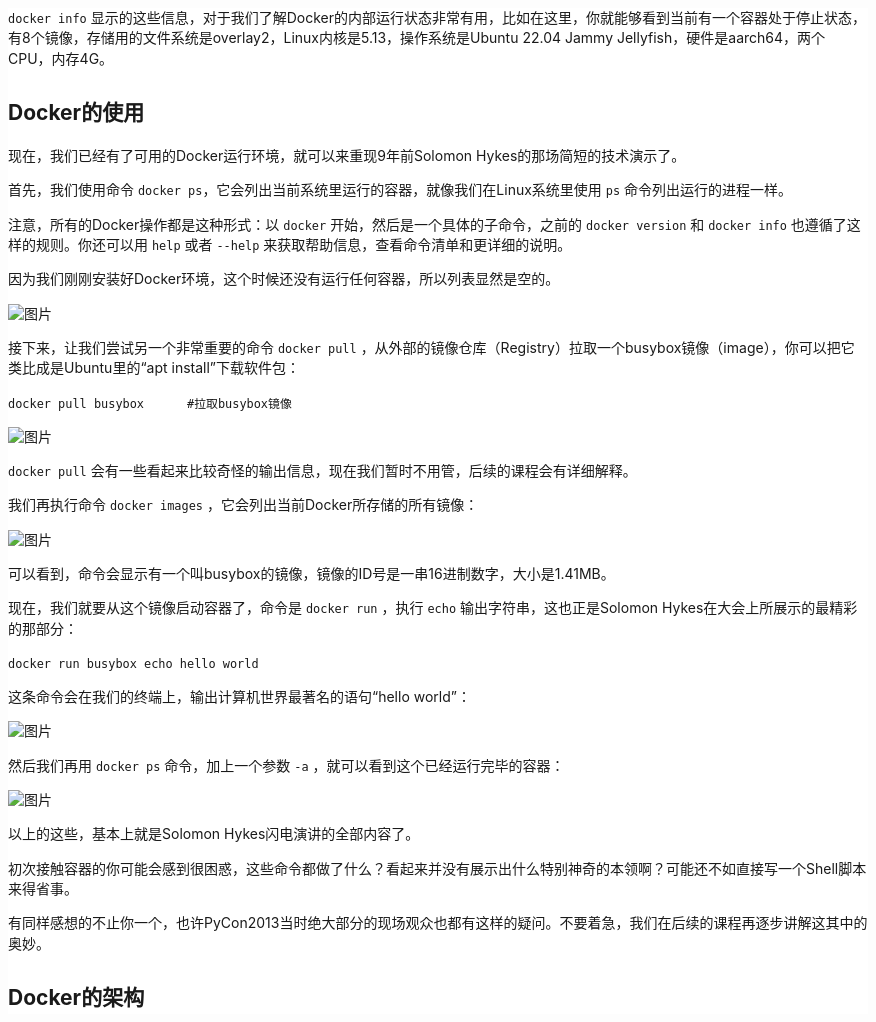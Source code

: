 `docker info` 显示的这些信息，对于我们了解Docker的内部运行状态非常有用，比如在这里，你就能够看到当前有一个容器处于停止状态，有8个镜像，存储用的文件系统是overlay2，Linux内核是5.13，操作系统是Ubuntu 22.04 Jammy Jellyfish，硬件是aarch64，两个CPU，内存4G。

## Docker的使用

现在，我们已经有了可用的Docker运行环境，就可以来重现9年前Solomon Hykes的那场简短的技术演示了。

首先，我们使用命令 `docker ps`，它会列出当前系统里运行的容器，就像我们在Linux系统里使用 `ps` 命令列出运行的进程一样。

注意，所有的Docker操作都是这种形式：以 `docker` 开始，然后是一个具体的子命令，之前的 `docker version` 和 `docker info` 也遵循了这样的规则。你还可以用 `help` 或者 `--help` 来获取帮助信息，查看命令清单和更详细的说明。

因为我们刚刚安装好Docker环境，这个时候还没有运行任何容器，所以列表显然是空的。

![图片](https://static001.geekbang.org/resource/image/00/97/007f6c4fee5cda75b8210d72ff217197.png?wh=1844x126)

接下来，让我们尝试另一个非常重要的命令 `docker pull` ，从外部的镜像仓库（Registry）拉取一个busybox镜像（image），你可以把它类比成是Ubuntu里的“apt install”下载软件包：

```plain
docker pull busybox      #拉取busybox镜像

```

![图片](https://static001.geekbang.org/resource/image/b9/b9/b9f2fde7f366fd5f1b65b4d953c6a6b9.png?wh=1920x387)

`docker pull` 会有一些看起来比较奇怪的输出信息，现在我们暂时不用管，后续的课程会有详细解释。

我们再执行命令 `docker images` ，它会列出当前Docker所存储的所有镜像：

![图片](https://static001.geekbang.org/resource/image/06/7c/068da8888c510364bbae0ecd0237707c.png?wh=1712x186)

可以看到，命令会显示有一个叫busybox的镜像，镜像的ID号是一串16进制数字，大小是1.41MB。

现在，我们就要从这个镜像启动容器了，命令是 `docker run` ，执行 `echo` 输出字符串，这也正是Solomon Hykes在大会上所展示的最精彩的那部分：

```plain
docker run busybox echo hello world

```

这条命令会在我们的终端上，输出计算机世界最著名的语句“hello world”：

![图片](https://static001.geekbang.org/resource/image/69/40/69d706450c4fb732a4f0f66462a74f40.png?wh=1324x126)

然后我们再用 `docker ps` 命令，加上一个参数 `-a` ，就可以看到这个已经运行完毕的容器：

![图片](https://static001.geekbang.org/resource/image/97/c5/97d5e4e1280cfc8f178c3521a9cc68c5.png?wh=1920x112)

以上的这些，基本上就是Solomon Hykes闪电演讲的全部内容了。

初次接触容器的你可能会感到很困惑，这些命令都做了什么？看起来并没有展示出什么特别神奇的本领啊？可能还不如直接写一个Shell脚本来得省事。

有同样感想的不止你一个，也许PyCon2013当时绝大部分的现场观众也都有这样的疑问。不要着急，我们在后续的课程再逐步讲解这其中的奥妙。

## Docker的架构
